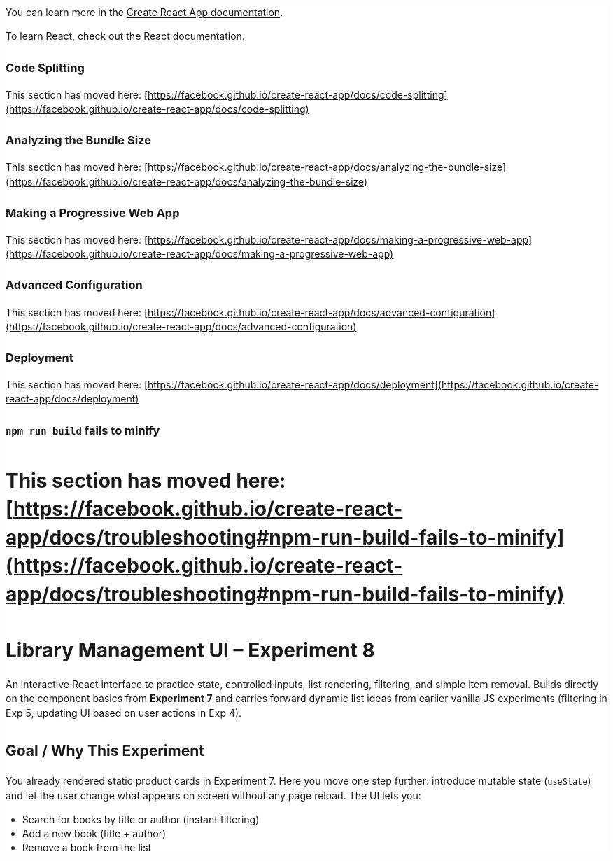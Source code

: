 You can learn more in the [Create React App documentation](https://facebook.github.io/create-react-app/docs/getting-started).

To learn React, check out the [React documentation](https://reactjs.org/).

### Code Splitting

This section has moved here: [https://facebook.github.io/create-react-app/docs/code-splitting](https://facebook.github.io/create-react-app/docs/code-splitting)

### Analyzing the Bundle Size

This section has moved here: [https://facebook.github.io/create-react-app/docs/analyzing-the-bundle-size](https://facebook.github.io/create-react-app/docs/analyzing-the-bundle-size)

### Making a Progressive Web App

This section has moved here: [https://facebook.github.io/create-react-app/docs/making-a-progressive-web-app](https://facebook.github.io/create-react-app/docs/making-a-progressive-web-app)

### Advanced Configuration

This section has moved here: [https://facebook.github.io/create-react-app/docs/advanced-configuration](https://facebook.github.io/create-react-app/docs/advanced-configuration)

### Deployment

This section has moved here: [https://facebook.github.io/create-react-app/docs/deployment](https://facebook.github.io/create-react-app/docs/deployment)

### `npm run build` fails to minify

This section has moved here: [https://facebook.github.io/create-react-app/docs/troubleshooting#npm-run-build-fails-to-minify](https://facebook.github.io/create-react-app/docs/troubleshooting#npm-run-build-fails-to-minify)
=======
# Library Management UI – Experiment 8

An interactive React interface to practice state, controlled inputs, list rendering, filtering, and simple item removal. Builds directly on the component basics from **Experiment 7** and carries forward dynamic list ideas from earlier vanilla JS experiments (filtering in Exp 5, updating UI based on user actions in Exp 4).

## Goal / Why This Experiment
You already rendered static product cards in Experiment 7. Here you move one step further: introduce mutable state (`useState`) and let the user change what appears on screen without any page reload. The UI lets you:
- Search for books by title or author (instant filtering)
- Add a new book (title + author)
- Remove a book from the list
